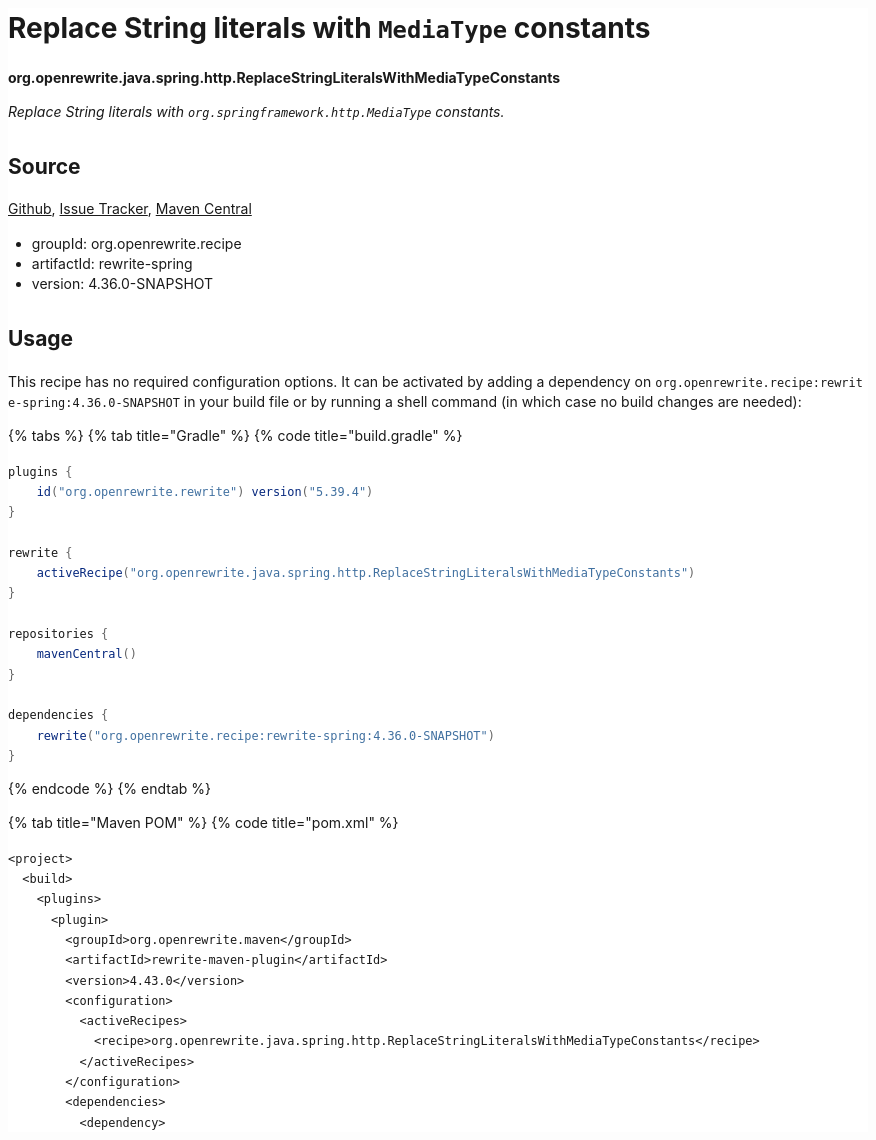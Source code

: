 # Replace String literals with `MediaType` constants

**org.openrewrite.java.spring.http.ReplaceStringLiteralsWithMediaTypeConstants**

_Replace String literals with `org.springframework.http.MediaType` constants._

## Source

[Github](https://github.com/openrewrite/rewrite-spring/blob/main/src/main/resources/META-INF/rewrite/replace-MediaType-literals.yml), [Issue Tracker](https://github.com/openrewrite/rewrite-spring/issues), [Maven Central](https://central.sonatype.com/artifact/org.openrewrite.recipe/rewrite-spring/4.36.0-SNAPSHOT/jar)

* groupId: org.openrewrite.recipe
* artifactId: rewrite-spring
* version: 4.36.0-SNAPSHOT


## Usage

This recipe has no required configuration options. It can be activated by adding a dependency on `org.openrewrite.recipe:rewrite-spring:4.36.0-SNAPSHOT` in your build file or by running a shell command (in which case no build changes are needed): 

{% tabs %}
{% tab title="Gradle" %}
{% code title="build.gradle" %}
```groovy
plugins {
    id("org.openrewrite.rewrite") version("5.39.4")
}

rewrite {
    activeRecipe("org.openrewrite.java.spring.http.ReplaceStringLiteralsWithMediaTypeConstants")
}

repositories {
    mavenCentral()
}

dependencies {
    rewrite("org.openrewrite.recipe:rewrite-spring:4.36.0-SNAPSHOT")
}
```
{% endcode %}
{% endtab %}

{% tab title="Maven POM" %}
{% code title="pom.xml" %}
```markup
<project>
  <build>
    <plugins>
      <plugin>
        <groupId>org.openrewrite.maven</groupId>
        <artifactId>rewrite-maven-plugin</artifactId>
        <version>4.43.0</version>
        <configuration>
          <activeRecipes>
            <recipe>org.openrewrite.java.spring.http.ReplaceStringLiteralsWithMediaTypeConstants</recipe>
          </activeRecipes>
        </configuration>
        <dependencies>
          <dependency>
```